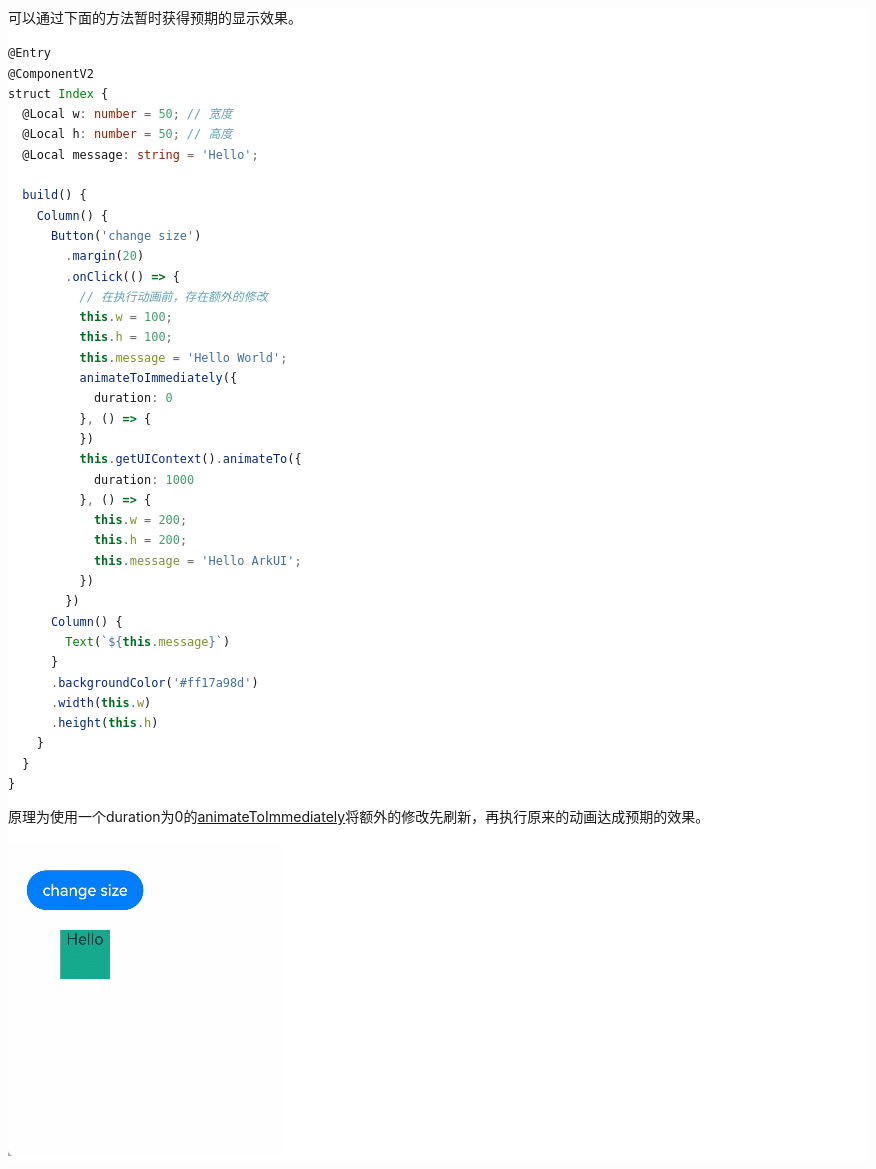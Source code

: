可以通过下面的方法暂时获得预期的显示效果。

```ts
@Entry
@ComponentV2
struct Index {
  @Local w: number = 50; // 宽度
  @Local h: number = 50; // 高度
  @Local message: string = 'Hello';
  
  build() {
    Column() {
      Button('change size')
        .margin(20)
        .onClick(() => {
          // 在执行动画前，存在额外的修改
          this.w = 100;
          this.h = 100;
          this.message = 'Hello World';
          animateToImmediately({
            duration: 0
          }, () => {
          })
          this.getUIContext().animateTo({
            duration: 1000
          }, () => {
            this.w = 200;
            this.h = 200;
            this.message = 'Hello ArkUI';
          })
        })
      Column() {
        Text(`${this.message}`)
      }
      .backgroundColor('#ff17a98d')
      .width(this.w)
      .height(this.h)
    }
  }
}
```

原理为使用一个duration为0的[animateToImmediately](../../reference/apis-arkui/arkui-ts/ts-explicit-animatetoimmediately.md)将额外的修改先刷新，再执行原来的动画达成预期的效果。

![arkts-new-local-animateTo-2](figures/arkts-new-local-animateTo-2.gif)